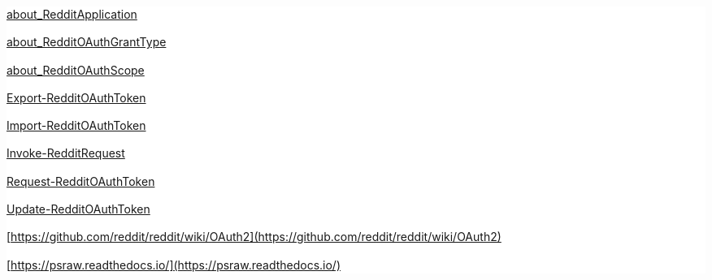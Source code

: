 [about_RedditApplication](https://psraw.readthedocs.io/en/latest/Module/about_RedditApplication)

[about_RedditOAuthGrantType](https://psraw.readthedocs.io/en/latest/Module/about_RedditOAuthGrantType)

[about_RedditOAuthScope](https://psraw.readthedocs.io/en/latest/Module/about_RedditOAuthScope)

[Export-RedditOAuthToken](https://psraw.readthedocs.io/en/latest/Module/Export-RedditOAuthToken)

[Import-RedditOAuthToken](https://psraw.readthedocs.io/en/latest/Module/Import-RedditOAuthToken)

[Invoke-RedditRequest](https://psraw.readthedocs.io/en/latest/Module/Import-RedditRequest)

[Request-RedditOAuthToken](https://psraw.readthedocs.io/en/latest/Module/Request-RedditOAuthToken)

[Update-RedditOAuthToken](https://psraw.readthedocs.io/en/latest/Module/Update-RedditOAuthToken)

[https://github.com/reddit/reddit/wiki/OAuth2](https://github.com/reddit/reddit/wiki/OAuth2)

[https://psraw.readthedocs.io/](https://psraw.readthedocs.io/)